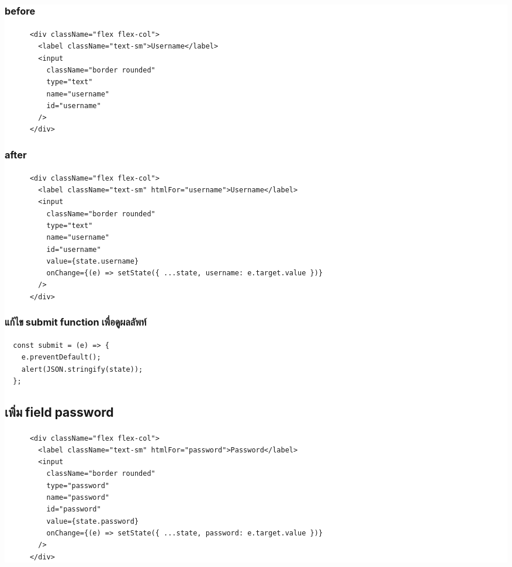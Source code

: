 ### before

```
      <div className="flex flex-col">
        <label className="text-sm">Username</label>
        <input
          className="border rounded"
          type="text"
          name="username"
          id="username"
        />
      </div>
```

### after

```
      <div className="flex flex-col">
        <label className="text-sm" htmlFor="username">Username</label>
        <input
          className="border rounded"
          type="text"
          name="username"
          id="username"
          value={state.username}
          onChange={(e) => setState({ ...state, username: e.target.value })}
        />
      </div>
```

### แก้ไข submit function เพื่อดูผลลัพท์

```
  const submit = (e) => {
    e.preventDefault();
    alert(JSON.stringify(state));
  };
```

## เพิ่ม field password

```
      <div className="flex flex-col">
        <label className="text-sm" htmlFor="password">Password</label>
        <input
          className="border rounded"
          type="password"
          name="password"
          id="password"
          value={state.password}
          onChange={(e) => setState({ ...state, password: e.target.value })}
        />
      </div>
```
